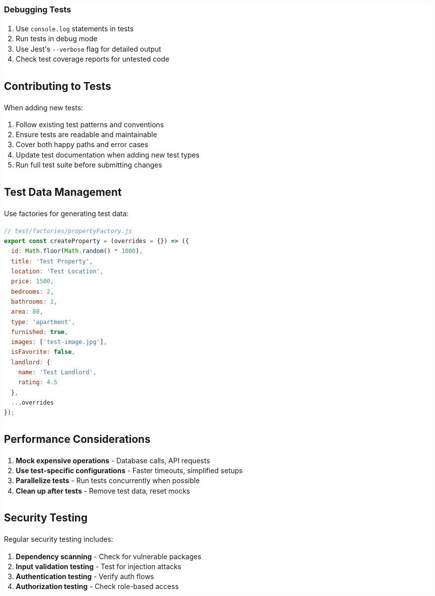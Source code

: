 ### Debugging Tests

1. Use `console.log` statements in tests
2. Run tests in debug mode
3. Use Jest's `--verbose` flag for detailed output
4. Check test coverage reports for untested code

## Contributing to Tests

When adding new tests:
1. Follow existing test patterns and conventions
2. Ensure tests are readable and maintainable
3. Cover both happy paths and error cases
4. Update test documentation when adding new test types
5. Run full test suite before submitting changes

## Test Data Management

Use factories for generating test data:

```javascript
// test/factories/propertyFactory.js
export const createProperty = (overrides = {}) => ({
  id: Math.floor(Math.random() * 1000),
  title: 'Test Property',
  location: 'Test Location',
  price: 1500,
  bedrooms: 2,
  bathrooms: 1,
  area: 80,
  type: 'apartment',
  furnished: true,
  images: ['test-image.jpg'],
  isFavorite: false,
  landlord: {
    name: 'Test Landlord',
    rating: 4.5
  },
  ...overrides
});
```

## Performance Considerations

1. **Mock expensive operations** - Database calls, API requests
2. **Use test-specific configurations** - Faster timeouts, simplified setups
3. **Parallelize tests** - Run tests concurrently when possible
4. **Clean up after tests** - Remove test data, reset mocks

## Security Testing

Regular security testing includes:
1. **Dependency scanning** - Check for vulnerable packages
2. **Input validation testing** - Test for injection attacks
3. **Authentication testing** - Verify auth flows
4. **Authorization testing** - Check role-based access